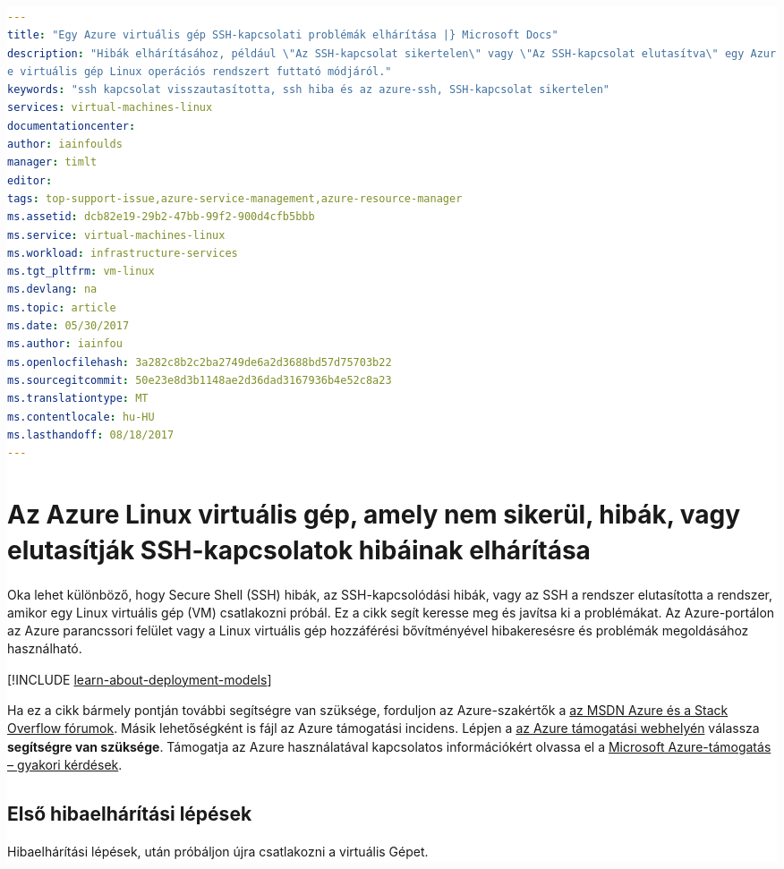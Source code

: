 ```yaml
---
title: "Egy Azure virtuális gép SSH-kapcsolati problémák elhárítása |} Microsoft Docs"
description: "Hibák elhárításához, például \"Az SSH-kapcsolat sikertelen\" vagy \"Az SSH-kapcsolat elutasítva\" egy Azure virtuális gép Linux operációs rendszert futtató módjáról."
keywords: "ssh kapcsolat visszautasította, ssh hiba és az azure-ssh, SSH-kapcsolat sikertelen"
services: virtual-machines-linux
documentationcenter: 
author: iainfoulds
manager: timlt
editor: 
tags: top-support-issue,azure-service-management,azure-resource-manager
ms.assetid: dcb82e19-29b2-47bb-99f2-900d4cfb5bbb
ms.service: virtual-machines-linux
ms.workload: infrastructure-services
ms.tgt_pltfrm: vm-linux
ms.devlang: na
ms.topic: article
ms.date: 05/30/2017
ms.author: iainfou
ms.openlocfilehash: 3a282c8b2c2ba2749de6a2d3688bd57d75703b22
ms.sourcegitcommit: 50e23e8d3b1148ae2d36dad3167936b4e52c8a23
ms.translationtype: MT
ms.contentlocale: hu-HU
ms.lasthandoff: 08/18/2017
---
```

# <a name="troubleshoot-ssh-connections-to-an-azure-linux-vm-that-fails-errors-out-or-is-refused"></a>Az Azure Linux virtuális gép, amely nem sikerül, hibák, vagy elutasítják SSH-kapcsolatok hibáinak elhárítása
Oka lehet különböző, hogy Secure Shell (SSH) hibák, az SSH-kapcsolódási hibák, vagy az SSH a rendszer elutasította a rendszer, amikor egy Linux virtuális gép (VM) csatlakozni próbál. Ez a cikk segít keresse meg és javítsa ki a problémákat. Az Azure-portálon az Azure parancssori felület vagy a Linux virtuális gép hozzáférési bővítményével hibakeresésre és problémák megoldásához használható.

[!INCLUDE [learn-about-deployment-models](../../../includes/learn-about-deployment-models-both-include.md)]

Ha ez a cikk bármely pontján további segítségre van szüksége, forduljon az Azure-szakértők a [az MSDN Azure és a Stack Overflow fórumok](http://azure.microsoft.com/support/forums/). Másik lehetőségként is fájl az Azure támogatási incidens. Lépjen a [az Azure támogatási webhelyén](http://azure.microsoft.com/support/options/) válassza **segítségre van szüksége**. Támogatja az Azure használatával kapcsolatos információkért olvassa el a [Microsoft Azure-támogatás – gyakori kérdések](http://azure.microsoft.com/support/faq/).

## <a name="quick-troubleshooting-steps"></a>Első hibaelhárítási lépések
Hibaelhárítási lépések, után próbáljon újra csatlakozni a virtuális Gépet.
